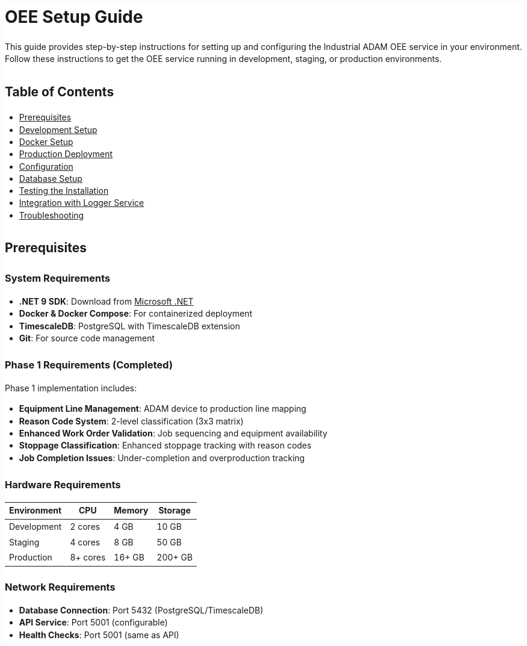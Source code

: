 # OEE Setup Guide

This guide provides step-by-step instructions for setting up and configuring the Industrial ADAM OEE service in your environment. Follow these instructions to get the OEE service running in development, staging, or production environments.

## Table of Contents

- [Prerequisites](#prerequisites)
- [Development Setup](#development-setup)
- [Docker Setup](#docker-setup)
- [Production Deployment](#production-deployment)
- [Configuration](#configuration)
- [Database Setup](#database-setup)
- [Testing the Installation](#testing-the-installation)
- [Integration with Logger Service](#integration-with-logger-service)
- [Troubleshooting](#troubleshooting)

## Prerequisites

### System Requirements

- **.NET 9 SDK**: Download from [Microsoft .NET](https://dotnet.microsoft.com/download/dotnet/9.0)
- **Docker & Docker Compose**: For containerized deployment
- **TimescaleDB**: PostgreSQL with TimescaleDB extension
- **Git**: For source code management

### Phase 1 Requirements (Completed)

Phase 1 implementation includes:
- **Equipment Line Management**: ADAM device to production line mapping
- **Reason Code System**: 2-level classification (3x3 matrix)
- **Enhanced Work Order Validation**: Job sequencing and equipment availability
- **Stoppage Classification**: Enhanced stoppage tracking with reason codes
- **Job Completion Issues**: Under-completion and overproduction tracking

### Hardware Requirements

| Environment | CPU | Memory | Storage |
|-------------|-----|--------|---------|
| Development | 2 cores | 4 GB | 10 GB |
| Staging | 4 cores | 8 GB | 50 GB |
| Production | 8+ cores | 16+ GB | 200+ GB |

### Network Requirements

- **Database Connection**: Port 5432 (PostgreSQL/TimescaleDB)
- **API Service**: Port 5001 (configurable)
- **Health Checks**: Port 5001 (same as API)
